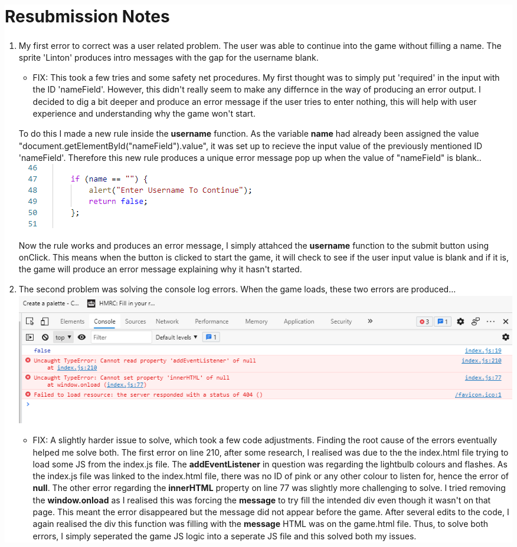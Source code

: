 # Resubmission Notes <a name="fixes"></a>

1. My first error to correct was a user related problem. The user was able to continue into the game without filling a name. The sprite 'Linton' produces intro messages
with the gap for the username blank. 
   - FIX: This took a few tries and some safety net procedures. My first thought was to simply put 'required' in the input with the ID 'nameField'. However, this didn't really 
   seem to make any differnce in the way of producing an error output. I decided to dig a bit deeper and produce an error message if the user tries to enter nothing, this will 
   help with user experience and understanding why the game won't start.

   To do this I made a new rule inside the **username** function. As the variable **name** had already been assigned the value "document.getElementById("nameField").value", 
   it was set up to recieve the input value of the previously mentioned ID 'nameField'. Therefore this new rule produces a unique error message pop up when the value of "nameField" is blank..
   ![Fixed Empty Namefield Error](assets/images/emptyNameRule.png)

   Now the rule works and produces an error message, I simply attahced the **username** function to the submit button using onClick. This means when the button is clicked to 
   start the game, it will check to see if the user input value is blank and if it is, the game will produce an error message explaining why it hasn't started.

2. The second problem was solving the console log errors. When the game loads, these two errors are produced...
   ![Console Log Errors](assets/images/consoleLogErrors.png)

   - FIX: A slightly harder issue to solve, which took a few code adjustments. Finding the root cause of the errors eventually helped me solve both. The first error on line 210, after some research, I realised was due to the the index.html file trying to load some JS from the index.js file. The **addEventListener** in question was regarding the lightbulb colours and flashes. As the index.js file was linked to the index.html file, there was no ID of pink or any other colour to listen for, hence the error of **null**. The other error regarding the **innerHTML** property on line 77 was slightly more challenging to solve. I tried removing the **window.onload** as I realised this was forcing the **message** to try fill the intended div even though it wasn't on that page. This meant the error disappeared but the message did not appear before the game. After several edits to the code, I again realised the div this function was filling with the **message** HTML was on the game.html file. Thus, to solve both errors, I simply seperated the game JS logic into a seperate JS file and this solved both my issues. 



